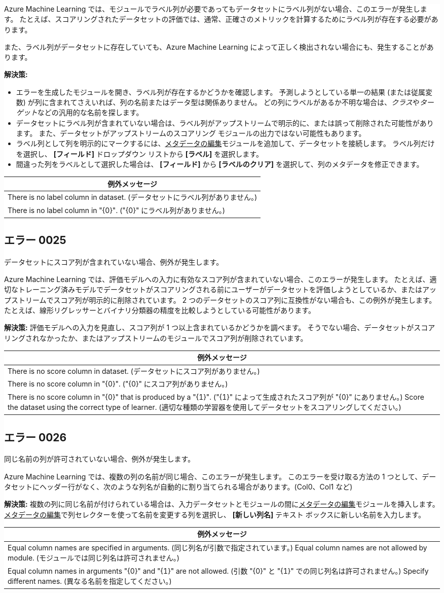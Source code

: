 Azure Machine Learning では、モジュールでラベル列が必要であってもデータセットにラベル列がない場合、このエラーが発生します。 たとえば、スコアリングされたデータセットの評価では、通常、正確さのメトリックを計算するためにラベル列が存在する必要があります。  
 
また、ラベル列がデータセットに存在していても、Azure Machine Learning によって正しく検出されない場合にも、発生することがあります。
  
**解決策:**

+ エラーを生成したモジュールを開き、ラベル列が存在するかどうかを確認します。 予測しようとしている単一の結果 (または従属変数) が列に含まれてさえいれば、列の名前またはデータ型は関係ありません。 どの列にラベルがあるか不明な場合は、*クラス*や*ターゲット*などの汎用的な名前を探します。 
+  データセットにラベル列が含まれていない場合は、ラベル列がアップストリームで明示的に、または誤って削除された可能性があります。 また、データセットがアップストリームのスコアリング モジュールの出力ではない可能性もあります。
+ ラベル列として列を明示的にマークするには、[メタデータの編集](edit-metadata.md)モジュールを追加して、データセットを接続します。 ラベル列だけを選択し、 **[フィールド]** ドロップダウン リストから **[ラベル]** を選択します。 
+ 間違った列をラベルとして選択した場合は、 **[フィールド]** から **[ラベルのクリア]** を選択して、列のメタデータを修正できます。 
  
|例外メッセージ|  
|------------------------|  
|There is no label column in dataset. (データセットにラベル列がありません。)|  
|There is no label column in "{0}". ("\{0\}" にラベル列がありません。)|  
  

## <a name="error-0025"></a>エラー 0025  
 データセットにスコア列が含まれていない場合、例外が発生します。  
  
 Azure Machine Learning では、評価モデルへの入力に有効なスコア列が含まれていない場合、このエラーが発生します。 たとえば、適切なトレーニング済みモデルでデータセットがスコアリングされる前にユーザーがデータセットを評価しようとしているか、またはアップストリームでスコア列が明示的に削除されています。 2 つのデータセットのスコア列に互換性がない場合も、この例外が発生します。 たとえば、線形リグレッサーとバイナリ分類器の精度を比較しようとしている可能性があります。  
  
**解決策:** 評価モデルへの入力を見直し、スコア列が 1 つ以上含まれているかどうかを調べます。 そうでない場合、データセットがスコアリングされなかったか、またはアップストリームのモジュールでスコア列が削除されています。  
  
|例外メッセージ|  
|------------------------|  
|There is no score column in dataset. (データセットにスコア列がありません。)|  
|There is no score column in "{0}". ("\{0\}" にスコア列がありません。)|  
|There is no score column in "{0}" that is produced by a "{1}". ("{1}" によって生成されたスコア列が "\{0\}" にありません。) Score the dataset using the correct type of learner. (適切な種類の学習器を使用してデータセットをスコアリングしてください。)|  
  

## <a name="error-0026"></a>エラー 0026  
 同じ名前の列が許可されていない場合、例外が発生します。  
  
 Azure Machine Learning では、複数の列の名前が同じ場合、このエラーが発生します。 このエラーを受け取る方法の 1 つとして、データセットにヘッダー行がなく、次のような列名が自動的に割り当てられる場合があります。(Col0、Col1 など)  
  
**解決策:** 複数の列に同じ名前が付けられている場合は、入力データセットとモジュールの間に[メタデータの編集](edit-metadata.md)モジュールを挿入します。 [メタデータの編集](edit-metadata.md)で列セレクターを使って名前を変更する列を選択し、 **[新しい列名]** テキスト ボックスに新しい名前を入力します。  
  
|例外メッセージ|  
|------------------------|  
|Equal column names are specified in arguments. (同じ列名が引数で指定されています。) Equal column names are not allowed by module. (モジュールでは同じ列名は許可されません。)|  
|Equal column names in arguments "{0}" and "{1}" are not allowed. (引数 "\{0\}" と "{1}" での同じ列名は許可されません。) Specify different names. (異なる名前を指定してください。)|  
  